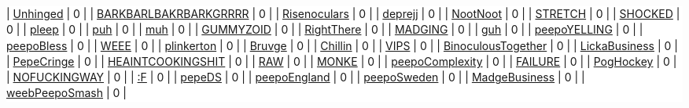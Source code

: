 | [Unhinged](https://7tv.app/emotes/01GVWDVV3R000243W402W7GTCY)                                                                                       | 0     |
| [BARKBARLBAKRBARKGRRRR](https://7tv.app/emotes/01FS0HZA8800085N93FNKSCAQ8)                                                                          | 0     |
| [Risenoculars](https://7tv.app/emotes/01GNSJ54X00002CMDQZQBE4QCQ)                                                                                   | 0     |
| [deprejj](https://7tv.app/emotes/01G2C78TP00005R8RGSJMR60D7)                                                                                        | 0     |
| [NootNoot](https://7tv.app/emotes/01FCXCBY6G0007RBBKHF0G8J9W)                                                                                       | 0     |
| [STRETCH](https://7tv.app/emotes/01FSJEFQ600000JPZ36BHMF8RT)                                                                                        | 0     |
| [SHOCKED](https://7tv.app/emotes/01FRTM1MX000085N93FNKSAX3T)                                                                                        | 0     |
| [pleep](https://7tv.app/emotes/01GSRYSGFR0000ZMA1SVXGGQ5E)                                                                                          | 0     |
| [puh](https://7tv.app/emotes/01GQCRZN2000023EFT95G0N7YF)                                                                                            | 0     |
| [muh](https://7tv.app/emotes/01GWSGBQ7R0008X0SB6ANMACKG)                                                                                            | 0     |
| [GUMMYZOID](https://7tv.app/emotes/01GVS35H9R0007BZAJGM7GHV8R)                                                                                      | 0     |
| [RightThere](https://7tv.app/emotes/01FS81K9880001YZM9EZBKBXMN)                                                                                     | 0     |
| [MADGING](https://7tv.app/emotes/01FX3093GG000AY6WE2SPE6RD1)                                                                                        | 0     |
| [guh](https://7tv.app/emotes/01FM5MA9M8000D6HG894PC597M)                                                                                            | 0     |
| [peepoYELLING](https://7tv.app/emotes/01GYQ6X8QR0006C64NM0K7EVKP)                                                                                   | 0     |
| [peepoBless](https://7tv.app/emotes/01FAAYHHCG0002D9X9DY57D635)                                                                                     | 0     |
| [WEEE](https://7tv.app/emotes/01GNCFQ7BR0000PBWDAMS7ZDRX)                                                                                           | 0     |
| [plinkerton](https://7tv.app/emotes/01GSH316QG000E5C0S8C5RTKGC)                                                                                     | 0     |
| [Bruvge](https://7tv.app/emotes/01GTE280HR0001EHWC1HCZSTD1)                                                                                         | 0     |
| [Chillin](https://7tv.app/emotes/01G902QPJ00008KRS5SYH6MHD5)                                                                                        | 0     |
| [VIPS](https://7tv.app/emotes/01FPYMBVZ800012BSSSDMAZV6S)                                                                                           | 0     |
| [BinoculousTogether](https://7tv.app/emotes/01GW587KMR0001E18RR1GRFXAA)                                                                             | 0     |
| [LickaBusiness](https://7tv.app/emotes/01GTFT50K8000F430NZMB7DJ4S)                                                                                  | 0     |
| [PepeCringe](https://7tv.app/emotes/01F6QWPFDR0004V0XPDH23ZHRT)                                                                                     | 0     |
| [HEAINTCOOKINGSHIT](https://7tv.app/emotes/01GNZE7MPG0005PQDH5KFZ2D20)                                                                              | 0     |
| [RAW](https://7tv.app/emotes/01FJ86ENP0000FZHS49NWQRF3H)                                                                                            | 0     |
| [MONKE](https://7tv.app/emotes/01G9FN8YF000080GCW6BK847N1)                                                                                          | 0     |
| [peepoComplexity](https://7tv.app/emotes/01GHH6ZR4G000694KGSE1H4QYH)                                                                                | 0     |
| [FAILURE](https://7tv.app/emotes/01G8W9DMZ80000JRJ8H2ASDCYM)                                                                                        | 0     |
| [PogHockey](https://7tv.app/emotes/01G3928DBG00067JFSTYNA6QPV)                                                                                      | 0     |
| [NOFUCKINGWAY](https://7tv.app/emotes/01GKCYCVB0000B0264VD6F9J8D)                                                                                   | 0     |
| [:F](https://7tv.app/emotes/01G1VD93BR000EQBW1MSQKT3QD)                                                                                             | 0     |
| [pepeDS](https://7tv.app/emotes/01F5YCQGMR000ARAYB43QJ1ZCT)                                                                                         | 0     |
| [peepoEngland](https://7tv.app/emotes/01GR2DQ7BR000D0A7A5C0RPVT6)                                                                                   | 0     |
| [peepoSweden](https://7tv.app/emotes/01FBAP57M00005PZFB7QG26FDR)                                                                                    | 0     |
| [MadgeBusiness](https://7tv.app/emotes/01FAQ28350000E93E1VGQVRAN4)                                                                                  | 0     |
| [weebPeepoSmash](https://7tv.app/emotes/01F6ZRFHK800022KGWMQ1TVJHQ)                                                                                 | 0     |